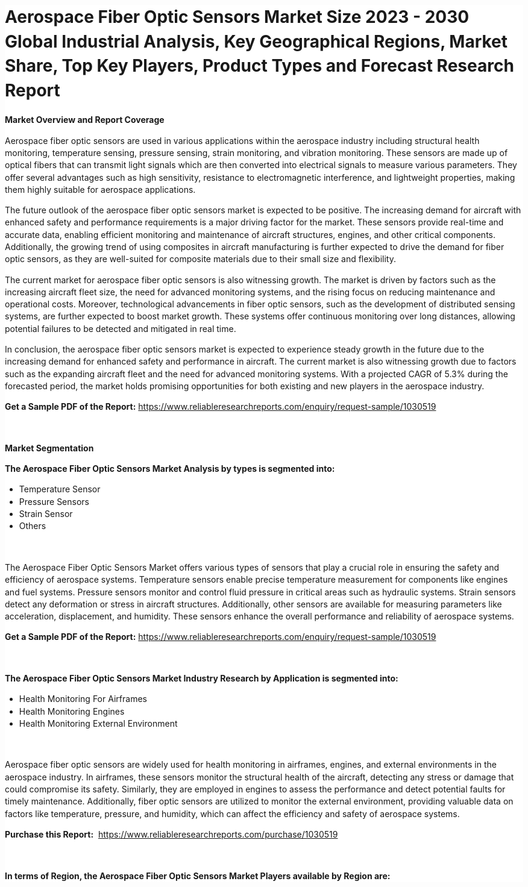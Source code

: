 <p><h1>Aerospace Fiber Optic Sensors Market Size 2023 - 2030 Global Industrial Analysis, Key Geographical Regions, Market Share, Top Key Players, Product Types and Forecast Research Report</h1></p><p><strong>Market Overview and Report Coverage</strong></p>
<p><p>Aerospace fiber optic sensors are used in various applications within the aerospace industry including structural health monitoring, temperature sensing, pressure sensing, strain monitoring, and vibration monitoring. These sensors are made up of optical fibers that can transmit light signals which are then converted into electrical signals to measure various parameters. They offer several advantages such as high sensitivity, resistance to electromagnetic interference, and lightweight properties, making them highly suitable for aerospace applications.</p><p>The future outlook of the aerospace fiber optic sensors market is expected to be positive. The increasing demand for aircraft with enhanced safety and performance requirements is a major driving factor for the market. These sensors provide real-time and accurate data, enabling efficient monitoring and maintenance of aircraft structures, engines, and other critical components. Additionally, the growing trend of using composites in aircraft manufacturing is further expected to drive the demand for fiber optic sensors, as they are well-suited for composite materials due to their small size and flexibility.</p><p>The current market for aerospace fiber optic sensors is also witnessing growth. The market is driven by factors such as the increasing aircraft fleet size, the need for advanced monitoring systems, and the rising focus on reducing maintenance and operational costs. Moreover, technological advancements in fiber optic sensors, such as the development of distributed sensing systems, are further expected to boost market growth. These systems offer continuous monitoring over long distances, allowing potential failures to be detected and mitigated in real time.</p><p>In conclusion, the aerospace fiber optic sensors market is expected to experience steady growth in the future due to the increasing demand for enhanced safety and performance in aircraft. The current market is also witnessing growth due to factors such as the expanding aircraft fleet and the need for advanced monitoring systems. With a projected CAGR of 5.3% during the forecasted period, the market holds promising opportunities for both existing and new players in the aerospace industry.</p></p>
<p><strong>Get a Sample PDF of the Report:</strong> <a href="https://www.reliableresearchreports.com/enquiry/request-sample/1030519">https://www.reliableresearchreports.com/enquiry/request-sample/1030519</a></p>
<p>&nbsp;</p>
<p><strong>Market Segmentation</strong></p>
<p><strong>The Aerospace Fiber Optic Sensors Market Analysis by types is segmented into:</strong></p>
<p><ul><li>Temperature Sensor</li><li>Pressure Sensors</li><li>Strain Sensor</li><li>Others</li></ul></p>
<p>&nbsp;</p>
<p><p>The Aerospace Fiber Optic Sensors Market offers various types of sensors that play a crucial role in ensuring the safety and efficiency of aerospace systems. Temperature sensors enable precise temperature measurement for components like engines and fuel systems. Pressure sensors monitor and control fluid pressure in critical areas such as hydraulic systems. Strain sensors detect any deformation or stress in aircraft structures. Additionally, other sensors are available for measuring parameters like acceleration, displacement, and humidity. These sensors enhance the overall performance and reliability of aerospace systems.</p></p>
<p><strong>Get a Sample PDF of the Report:</strong>&nbsp;<a href="https://www.reliableresearchreports.com/enquiry/request-sample/1030519">https://www.reliableresearchreports.com/enquiry/request-sample/1030519</a></p>
<p>&nbsp;</p>
<p><strong>The Aerospace Fiber Optic Sensors Market Industry Research by Application is segmented into:</strong></p>
<p><ul><li>Health Monitoring For Airframes</li><li>Health Monitoring Engines</li><li>Health Monitoring External Environment</li></ul></p>
<p>&nbsp;</p>
<p><p>Aerospace fiber optic sensors are widely used for health monitoring in airframes, engines, and external environments in the aerospace industry. In airframes, these sensors monitor the structural health of the aircraft, detecting any stress or damage that could compromise its safety. Similarly, they are employed in engines to assess the performance and detect potential faults for timely maintenance. Additionally, fiber optic sensors are utilized to monitor the external environment, providing valuable data on factors like temperature, pressure, and humidity, which can affect the efficiency and safety of aerospace systems.</p></p>
<p><strong>Purchase this Report:</strong>&nbsp; <a href="https://www.reliableresearchreports.com/purchase/1030519">https://www.reliableresearchreports.com/purchase/1030519</a></p>
<p>&nbsp;</p>
<p><strong>In terms of Region, the Aerospace Fiber Optic Sensors Market Players available by Region are:</strong></p>